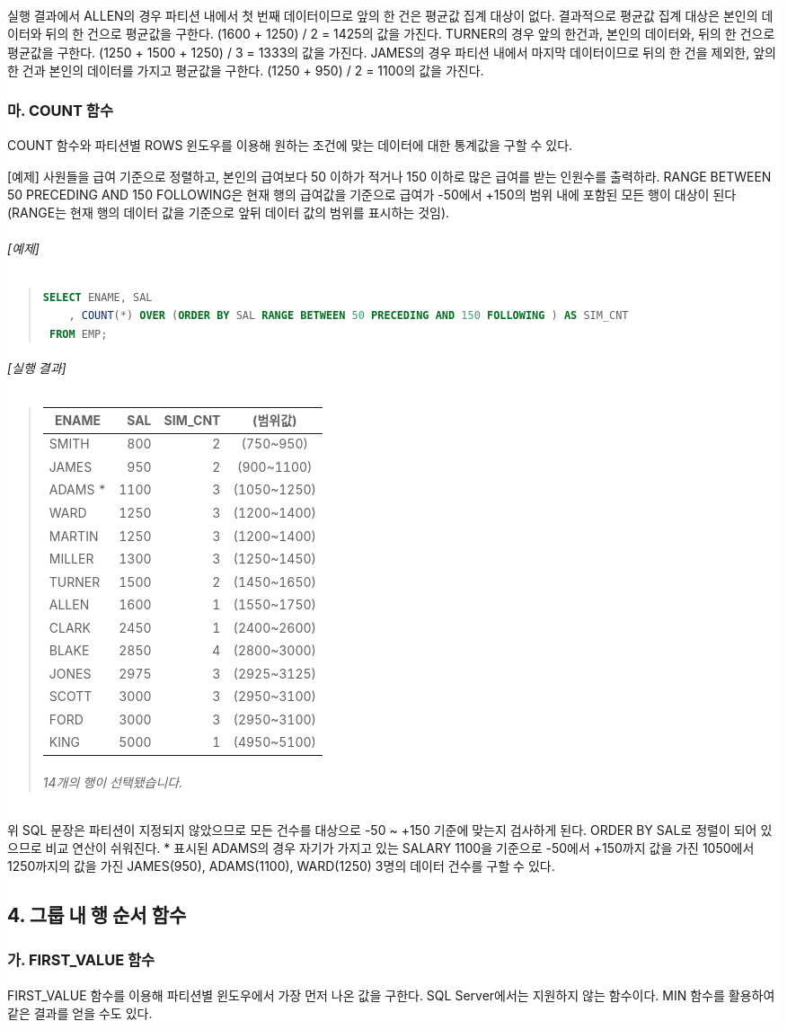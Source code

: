 실행 결과에서 ALLEN의 경우 파티션 내에서 첫 번째 데이터이므로 앞의 한 건은 평균값 집계 대상이 없다. 결과적으로 평균값 집계 대상은 본인의 데이터와 뒤의 한 건으로 평균값을 구한다. (1600 + 1250) / 2 = 1425의 값을 가진다. TURNER의 경우 앞의 한건과, 본인의 데이터와, 뒤의 한 건으로 평균값을 구한다. (1250 + 1500 + 1250) / 3 = 1333의 값을 가진다. JAMES의 경우 파티션 내에서 마지막 데이터이므로 뒤의 한 건을 제외한, 앞의 한 건과 본인의 데이터를 가지고 평균값을 구한다. (1250 + 950) / 2 = 1100의 값을 가진다.

### 마. COUNT 함수

COUNT 함수와 파티션별 ROWS 윈도우를 이용해 원하는 조건에 맞는 데이터에 대한 통계값을 구할 수 있다.<br>

[예제] 사원들을 급여 기준으로 정렬하고, 본인의 급여보다 50 이하가 적거나 150 이하로 많은 급여를 받는 인원수를 출력하라.
RANGE BETWEEN 50 PRECEDING AND 150 FOLLOWING은 현재 행의 급여값을 기준으로 급여가 -50에서 +150의 범위 내에 포함된 모든 행이 대상이 된다
(RANGE는 현재 행의 데이터 값을 기준으로 앞뒤 데이터 값의 범위를 표시하는 것임).

###### [예제]

>```sql
>SELECT ENAME, SAL
>     , COUNT(*) OVER (ORDER BY SAL RANGE BETWEEN 50 PRECEDING AND 150 FOLLOWING ) AS SIM_CNT
>  FROM EMP; 
>```

###### [실행 결과]

>| ENAME |SAL |SIM_CNT| (범위값)  |
>|-------|---:|------:|:---------:|
>|SMITH  | 800|      2|(750~950)  |
>|JAMES  | 950|      2|(900~1100) |
>|ADAMS *|1100|      3|(1050~1250)|
>|WARD   |1250|      3|(1200~1400)|
>|MARTIN |1250|      3|(1200~1400)|
>|MILLER |1300|      3|(1250~1450)|
>|TURNER |1500|      2|(1450~1650)|
>|ALLEN  |1600|      1|(1550~1750)|
>|CLARK  |2450|      1|(2400~2600)|
>|BLAKE  |2850|      4|(2800~3000)|
>|JONES  |2975|      3|(2925~3125)|
>|SCOTT  |3000|      3|(2950~3100)|
>|FORD   |3000|      3|(2950~3100)|
>|KING   |5000|      1|(4950~5100)|
>
>###### 14개의 행이 선택됐습니다.


위 SQL 문장은 파티션이 지정되지 않았으므로 모든 건수를 대상으로 -50 ~ +150 기준에 맞는지 검사하게 된다. ORDER BY SAL로 정렬이 되어 있으므로 비교 연산이 쉬워진다. * 표시된 ADAMS의 경우 자기가 가지고 있는 SALARY 1100을 기준으로 -50에서 +150까지 값을 가진 1050에서 1250까지의 값을 가진 JAMES(950), ADAMS(1100), WARD(1250) 3명의 데이터 건수를 구할 수 있다.

## 4. 그룹 내 행 순서 함수

### 가. FIRST_VALUE 함수

FIRST_VALUE 함수를 이용해 파티션별 윈도우에서 가장 먼저 나온 값을 구한다. SQL Server에서는 지원하지 않는 함수이다. MIN 함수를 활용하여 같은 결과를 얻을 수도 있다.<br>
